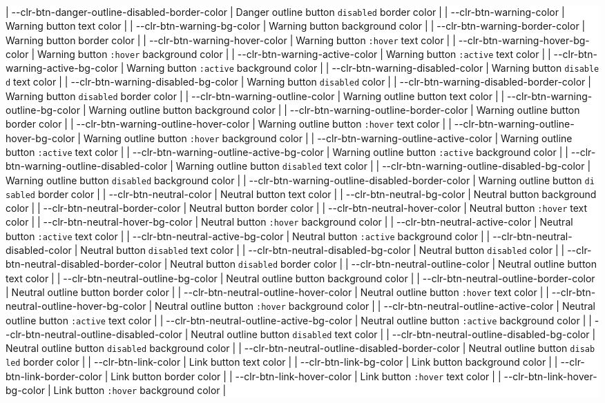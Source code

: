 | --clr-btn-danger-outline-disabled-border-color  | Danger outline button `disabled` border color                              |
| --clr-btn-warning-color                         | Warning button text color                                                  |
| --clr-btn-warning-bg-color                      | Warning button background color                                            |
| --clr-btn-warning-border-color                  | Warning button border color                                                |
| --clr-btn-warning-hover-color                   | Warning button `:hover` text color                                         |
| --clr-btn-warning-hover-bg-color                | Warning button `:hover` background color                                   |
| --clr-btn-warning-active-color                  | Warning button `:active` text color                                        |
| --clr-btn-warning-active-bg-color               | Warning button `:active` background color                                  |
| --clr-btn-warning-disabled-color                | Warning button `disabled` text color                                       |
| --clr-btn-warning-disabled-bg-color             | Warning button `disabled` color                                            |
| --clr-btn-warning-disabled-border-color         | Warning button `disabled` border color                                     |
| --clr-btn-warning-outline-color                 | Warning outline button text color                                          |
| --clr-btn-warning-outline-bg-color              | Warning outline button background color                                    |
| --clr-btn-warning-outline-border-color          | Warning outline button border color                                        |
| --clr-btn-warning-outline-hover-color           | Warning outline button `:hover` text color                                 |
| --clr-btn-warning-outline-hover-bg-color        | Warning outline button `:hover` background color                           |
| --clr-btn-warning-outline-active-color          | Warning outline button `:active` text color                                |
| --clr-btn-warning-outline-active-bg-color       | Warning outline button `:active` background color                          |
| --clr-btn-warning-outline-disabled-color        | Warning outline button `disabled` text color                               |
| --clr-btn-warning-outline-disabled-bg-color     | Warning outline button `disabled` background color                         |
| --clr-btn-warning-outline-disabled-border-color | Warning outline button `disabled` border color                             |
| --clr-btn-neutral-color                         | Neutral button text color                                                  |
| --clr-btn-neutral-bg-color                      | Neutral button background color                                            |
| --clr-btn-neutral-border-color                  | Neutral button border color                                                |
| --clr-btn-neutral-hover-color                   | Neutral button `:hover` text color                                         |
| --clr-btn-neutral-hover-bg-color                | Neutral button `:hover` background color                                   |
| --clr-btn-neutral-active-color                  | Neutral button `:active` text color                                        |
| --clr-btn-neutral-active-bg-color               | Neutral button `:active` background color                                  |
| --clr-btn-neutral-disabled-color                | Neutral button `disabled` text color                                       |
| --clr-btn-neutral-disabled-bg-color             | Neutral button `disabled` color                                            |
| --clr-btn-neutral-disabled-border-color         | Neutral button `disabled` border color                                     |
| --clr-btn-neutral-outline-color                 | Neutral outline button text color                                          |
| --clr-btn-neutral-outline-bg-color              | Neutral outline button background color                                    |
| --clr-btn-neutral-outline-border-color          | Neutral outline button border color                                        |
| --clr-btn-neutral-outline-hover-color           | Neutral outline button `:hover` text color                                 |
| --clr-btn-neutral-outline-hover-bg-color        | Neutral outline button `:hover` background color                           |
| --clr-btn-neutral-outline-active-color          | Neutral outline button `:active` text color                                |
| --clr-btn-neutral-outline-active-bg-color       | Neutral outline button `:active` background color                          |
| --clr-btn-neutral-outline-disabled-color        | Neutral outline button `disabled` text color                               |
| --clr-btn-neutral-outline-disabled-bg-color     | Neutral outline button `disabled` background color                         |
| --clr-btn-neutral-outline-disabled-border-color | Neutral outline button `disabled` border color                             |
| --clr-btn-link-color                            | Link button text color                                                     |
| --clr-btn-link-bg-color                         | Link button background color                                               |
| --clr-btn-link-border-color                     | Link button border color                                                   |
| --clr-btn-link-hover-color                      | Link button `:hover` text color                                            |
| --clr-btn-link-hover-bg-color                   | Link button `:hover` background color                                      |